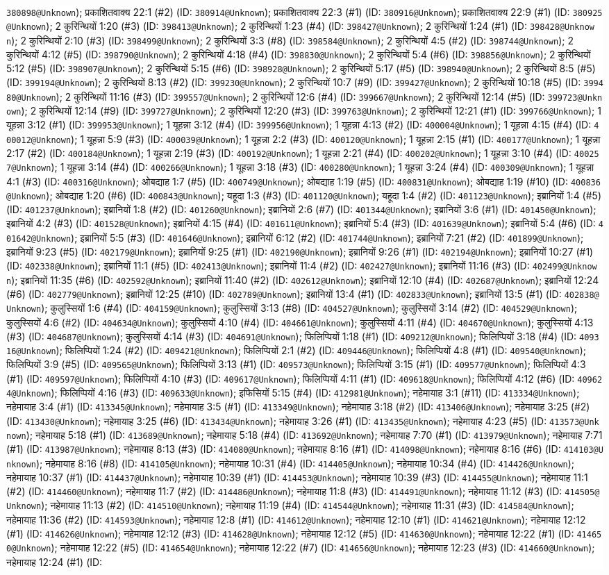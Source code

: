 `380898@Unknown`); प्रकाशितवाक्य 22:1 (#2) (ID: `380914@Unknown`); प्रकाशितवाक्य 22:3 (#1) (ID: `380916@Unknown`); प्रकाशितवाक्य 22:9 (#1) (ID: `380925@Unknown`); 2 कुरिन्थियों 1:20 (#3) (ID: `398413@Unknown`); 2 कुरिन्थियों 1:23 (#4) (ID: `398427@Unknown`); 2 कुरिन्थियों 1:24 (#1) (ID: `398428@Unknown`); 2 कुरिन्थियों 2:10 (#3) (ID: `398499@Unknown`); 2 कुरिन्थियों 3:3 (#8) (ID: `398584@Unknown`); 2 कुरिन्थियों 4:5 (#2) (ID: `398744@Unknown`); 2 कुरिन्थियों 4:12 (#5) (ID: `398790@Unknown`); 2 कुरिन्थियों 4:18 (#4) (ID: `398830@Unknown`); 2 कुरिन्थियों 5:4 (#6) (ID: `398856@Unknown`); 2 कुरिन्थियों 5:12 (#5) (ID: `398907@Unknown`); 2 कुरिन्थियों 5:15 (#6) (ID: `398928@Unknown`); 2 कुरिन्थियों 5:17 (#5) (ID: `398940@Unknown`); 2 कुरिन्थियों 8:5 (#5) (ID: `399194@Unknown`); 2 कुरिन्थियों 8:13 (#2) (ID: `399230@Unknown`); 2 कुरिन्थियों 10:7 (#9) (ID: `399427@Unknown`); 2 कुरिन्थियों 10:18 (#5) (ID: `399480@Unknown`); 2 कुरिन्थियों 11:16 (#3) (ID: `399557@Unknown`); 2 कुरिन्थियों 12:6 (#4) (ID: `399667@Unknown`); 2 कुरिन्थियों 12:14 (#5) (ID: `399723@Unknown`); 2 कुरिन्थियों 12:14 (#9) (ID: `399727@Unknown`); 2 कुरिन्थियों 12:20 (#3) (ID: `399763@Unknown`); 2 कुरिन्थियों 12:21 (#1) (ID: `399766@Unknown`); 1 यूहन्ना 3:12 (#1) (ID: `399953@Unknown`); 1 यूहन्ना 3:12 (#4) (ID: `399956@Unknown`); 1 यूहन्ना 4:13 (#2) (ID: `400004@Unknown`); 1 यूहन्ना 4:15 (#4) (ID: `400012@Unknown`); 1 यूहन्ना 5:9 (#3) (ID: `400039@Unknown`); 1 यूहन्ना 2:2 (#3) (ID: `400120@Unknown`); 1 यूहन्ना 2:15 (#1) (ID: `400177@Unknown`); 1 यूहन्ना 2:17 (#2) (ID: `400184@Unknown`); 1 यूहन्ना 2:19 (#3) (ID: `400192@Unknown`); 1 यूहन्ना 2:21 (#4) (ID: `400202@Unknown`); 1 यूहन्ना 3:10 (#4) (ID: `400257@Unknown`); 1 यूहन्ना 3:14 (#4) (ID: `400266@Unknown`); 1 यूहन्ना 3:18 (#3) (ID: `400280@Unknown`); 1 यूहन्ना 3:24 (#4) (ID: `400309@Unknown`); 1 यूहन्ना 4:1 (#3) (ID: `400316@Unknown`); ओबद्याह 1:7 (#5) (ID: `400749@Unknown`); ओबद्याह 1:19 (#5) (ID: `400831@Unknown`); ओबद्याह 1:19 (#10) (ID: `400836@Unknown`); ओबद्याह 1:20 (#6) (ID: `400843@Unknown`); यहूदा 1:3 (#3) (ID: `401120@Unknown`); यहूदा 1:4 (#2) (ID: `401123@Unknown`); इब्रानियों 1:4 (#5) (ID: `401237@Unknown`); इब्रानियों 1:8 (#2) (ID: `401260@Unknown`); इब्रानियों 2:6 (#7) (ID: `401344@Unknown`); इब्रानियों 3:6 (#1) (ID: `401450@Unknown`); इब्रानियों 4:2 (#3) (ID: `401528@Unknown`); इब्रानियों 4:15 (#4) (ID: `401611@Unknown`); इब्रानियों 5:4 (#3) (ID: `401639@Unknown`); इब्रानियों 5:4 (#6) (ID: `401642@Unknown`); इब्रानियों 5:5 (#3) (ID: `401646@Unknown`); इब्रानियों 6:12 (#2) (ID: `401744@Unknown`); इब्रानियों 7:21 (#2) (ID: `401899@Unknown`); इब्रानियों 9:23 (#5) (ID: `402179@Unknown`); इब्रानियों 9:25 (#1) (ID: `402190@Unknown`); इब्रानियों 9:26 (#1) (ID: `402194@Unknown`); इब्रानियों 10:27 (#1) (ID: `402338@Unknown`); इब्रानियों 11:1 (#5) (ID: `402413@Unknown`); इब्रानियों 11:4 (#2) (ID: `402427@Unknown`); इब्रानियों 11:16 (#3) (ID: `402499@Unknown`); इब्रानियों 11:35 (#6) (ID: `402592@Unknown`); इब्रानियों 11:40 (#2) (ID: `402612@Unknown`); इब्रानियों 12:10 (#4) (ID: `402687@Unknown`); इब्रानियों 12:24 (#6) (ID: `402779@Unknown`); इब्रानियों 12:25 (#10) (ID: `402789@Unknown`); इब्रानियों 13:4 (#1) (ID: `402833@Unknown`); इब्रानियों 13:5 (#1) (ID: `402838@Unknown`); कुलुस्सियों 1:6 (#4) (ID: `404159@Unknown`); कुलुस्सियों 3:13 (#8) (ID: `404527@Unknown`); कुलुस्सियों 3:14 (#2) (ID: `404529@Unknown`); कुलुस्सियों 4:6 (#2) (ID: `404634@Unknown`); कुलुस्सियों 4:10 (#4) (ID: `404661@Unknown`); कुलुस्सियों 4:11 (#4) (ID: `404670@Unknown`); कुलुस्सियों 4:13 (#3) (ID: `404687@Unknown`); कुलुस्सियों 4:14 (#3) (ID: `404691@Unknown`); फिलिप्पियों 1:18 (#1) (ID: `409212@Unknown`); फिलिप्पियों 3:18 (#4) (ID: `409316@Unknown`); फिलिप्पियों 1:24 (#2) (ID: `409421@Unknown`); फिलिप्पियों 2:1 (#2) (ID: `409446@Unknown`); फिलिप्पियों 4:8 (#1) (ID: `409540@Unknown`); फिलिप्पियों 3:9 (#5) (ID: `409565@Unknown`); फिलिप्पियों 3:13 (#1) (ID: `409573@Unknown`); फिलिप्पियों 3:15 (#1) (ID: `409577@Unknown`); फिलिप्पियों 4:3 (#1) (ID: `409597@Unknown`); फिलिप्पियों 4:10 (#3) (ID: `409617@Unknown`); फिलिप्पियों 4:11 (#1) (ID: `409618@Unknown`); फिलिप्पियों 4:12 (#6) (ID: `409624@Unknown`); फिलिप्पियों 4:16 (#3) (ID: `409633@Unknown`); इफिसियों 5:15 (#4) (ID: `412981@Unknown`); नहेमायाह 3:1 (#11) (ID: `413334@Unknown`); नहेमायाह 3:4 (#1) (ID: `413345@Unknown`); नहेमायाह 3:5 (#1) (ID: `413349@Unknown`); नहेमायाह 3:18 (#2) (ID: `413406@Unknown`); नहेमायाह 3:25 (#2) (ID: `413430@Unknown`); नहेमायाह 3:25 (#6) (ID: `413434@Unknown`); नहेमायाह 3:26 (#1) (ID: `413435@Unknown`); नहेमायाह 4:23 (#5) (ID: `413573@Unknown`); नहेमायाह 5:18 (#1) (ID: `413689@Unknown`); नहेमायाह 5:18 (#4) (ID: `413692@Unknown`); नहेमायाह 7:70 (#1) (ID: `413979@Unknown`); नहेमायाह 7:71 (#1) (ID: `413987@Unknown`); नहेमायाह 8:13 (#3) (ID: `414080@Unknown`); नहेमायाह 8:16 (#1) (ID: `414098@Unknown`); नहेमायाह 8:16 (#6) (ID: `414103@Unknown`); नहेमायाह 8:16 (#8) (ID: `414105@Unknown`); नहेमायाह 10:31 (#4) (ID: `414405@Unknown`); नहेमायाह 10:34 (#4) (ID: `414426@Unknown`); नहेमायाह 10:37 (#1) (ID: `414437@Unknown`); नहेमायाह 10:39 (#1) (ID: `414453@Unknown`); नहेमायाह 10:39 (#3) (ID: `414455@Unknown`); नहेमायाह 11:1 (#2) (ID: `414460@Unknown`); नहेमायाह 11:7 (#2) (ID: `414486@Unknown`); नहेमायाह 11:8 (#3) (ID: `414491@Unknown`); नहेमायाह 11:12 (#3) (ID: `414505@Unknown`); नहेमायाह 11:13 (#2) (ID: `414510@Unknown`); नहेमायाह 11:19 (#4) (ID: `414544@Unknown`); नहेमायाह 11:31 (#3) (ID: `414584@Unknown`); नहेमायाह 11:36 (#2) (ID: `414593@Unknown`); नहेमायाह 12:8 (#1) (ID: `414612@Unknown`); नहेमायाह 12:10 (#1) (ID: `414621@Unknown`); नहेमायाह 12:12 (#1) (ID: `414626@Unknown`); नहेमायाह 12:12 (#3) (ID: `414628@Unknown`); नहेमायाह 12:12 (#5) (ID: `414630@Unknown`); नहेमायाह 12:22 (#1) (ID: `414650@Unknown`); नहेमायाह 12:22 (#5) (ID: `414654@Unknown`); नहेमायाह 12:22 (#7) (ID: `414656@Unknown`); नहेमायाह 12:23 (#3) (ID: `414660@Unknown`); नहेमायाह 12:24 (#1) (ID: